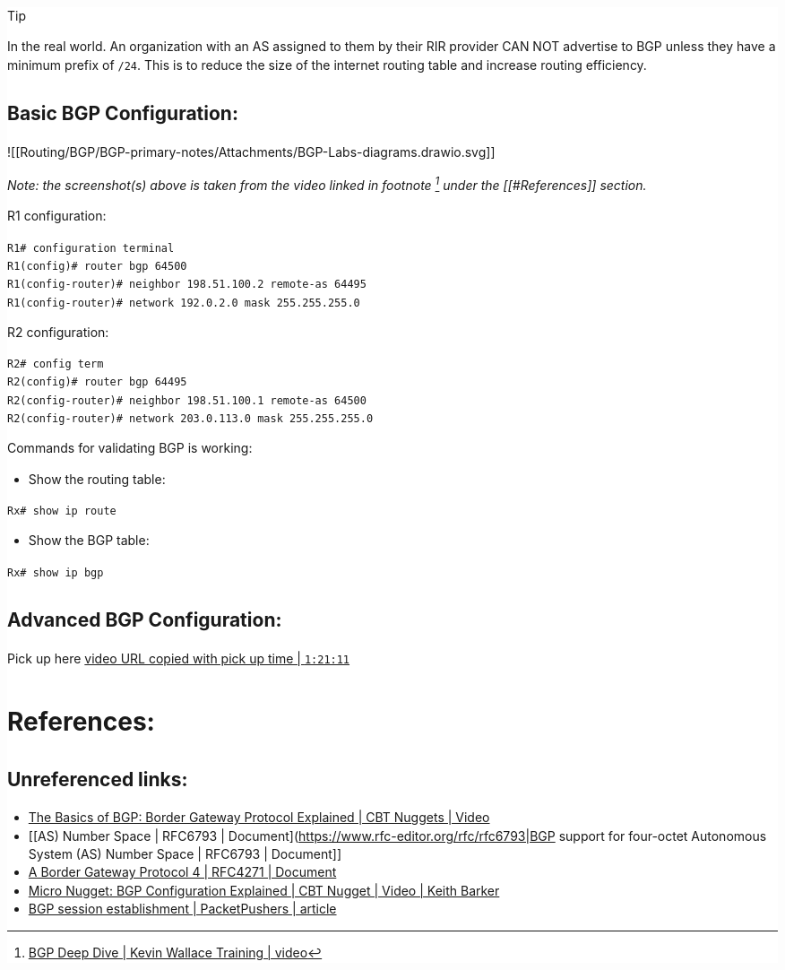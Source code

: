 > [!tip]
> In the real world. An organization with an AS assigned to them by their RIR provider CAN NOT advertise to BGP unless they have a minimum prefix of `/24`. This is to reduce the size of the internet routing table and increase routing efficiency.
## Basic BGP Configuration:

![[Routing/BGP/BGP-primary-notes/Attachments/BGP-Labs-diagrams.drawio.svg]]

*Note: the screenshot(s) above is taken from the video linked in footnote [^2] under the [[#References]] section.*

R1 configuration:

```config
R1# configuration terminal
R1(config)# router bgp 64500
R1(config-router)# neighbor 198.51.100.2 remote-as 64495
R1(config-router)# network 192.0.2.0 mask 255.255.255.0
```

R2 configuration:

```config
R2# config term
R2(config)# router bgp 64495
R2(config-router)# neighbor 198.51.100.1 remote-as 64500
R2(config-router)# network 203.0.113.0 mask 255.255.255.0
```

Commands for validating BGP is working:

- Show the routing table:

```config
Rx# show ip route
```

- Show the BGP table:

```config
Rx# show ip bgp
```

## Advanced BGP Configuration:

Pick up here [video URL copied with pick up time | `1:21:11`](https://youtu.be/SVo6cDnQQm0?list=PLyt5OhlhlmJUGZ9kM45QWX5ZrCLoXVQXD&t=4871)
<div style="page-break-after: always;"></div>

# References:

## Unreferenced links:

-  [The Basics of BGP: Border Gateway Protocol Explained | CBT Nuggets | Video](https://youtu.be/4e3E5sjItWM?list=PLyt5OhlhlmJUGZ9kM45QWX5ZrCLoXVQXD)
-  [[AS) Number Space | RFC6793 | Document](https://www.rfc-editor.org/rfc/rfc6793|BGP support for four-octet Autonomous System (AS) Number Space | RFC6793 | Document]]
-  [A Border Gateway Protocol 4 | RFC4271 | Document](https://www.rfc-editor.org/rfc/rfc4271)
-  [Micro Nugget: BGP Configuration Explained | CBT Nugget | Video | Keith Barker](https://youtu.be/XRetkD4UUL4?list=PLyt5OhlhlmJUGZ9kM45QWX5ZrCLoXVQXD)
- [BGP session establishment | PacketPushers | article](https://packetpushers.net/demystifying-bgp-session-establishments/)


[^1]: [AS numbers allocation | Wiki](https://en.wikipedia.org/wiki/Autonomous_system_%28Internet%29)
[^2]: [BGP Deep Dive | Kevin Wallace Training | video](https://youtu.be/SVo6cDnQQm0?list=PLyt5OhlhlmJUGZ9kM45QWX5ZrCLoXVQXD)
[^3]: [BGP AS allocation monitor](https://www.cidr-report.org/)
[^4]: [Understanding the 4-byte AS numbers in BGP | by Jeff Doyle](https://www.networkworld.com/article/760079/understanding-4-byte-autonomous-system-numbers.html)
[^5]: [Packet Pusher blog about the 4-byte BGP ASN](https://packetpushers.net/packet-pushers-labs-bgp-4-byte-asns-video/)
[^6]: [Packet Pusher blog BGP Path hunting/Exploration | BGP route dampening](https://packetpushers.net/bgp-path-huntingexploration/)